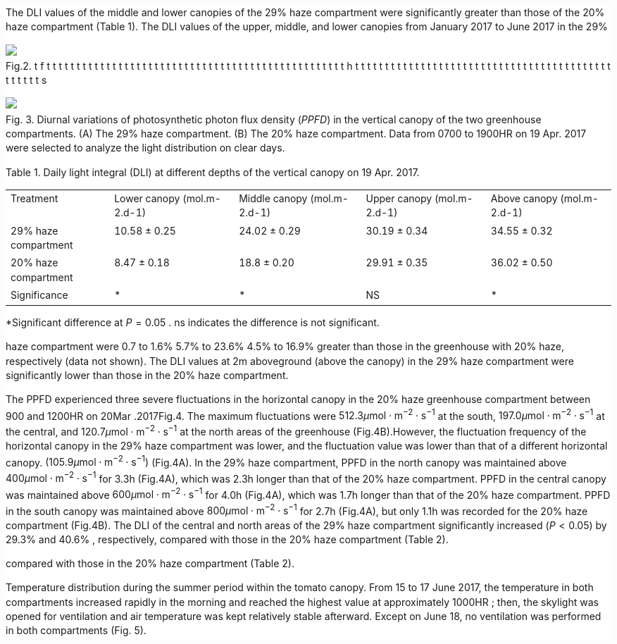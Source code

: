 The DLI values of the middle and lower canopies of the  $29\%$  haze compartment were significantly greater than those of the  $20\%$  haze compartment (Table 1). The DLI values of the upper, middle, and lower canopies from January 2017 to June 2017 in the  $29\%$

![](images/97afc20ab745dc4c713af2d32015b19648d1ccd4a96e0839de6d4b66b12465f9.jpg)  
Fig.2. t  f  t  t  t  t  t  t  t  t  t  t  t  t  t  t  t  t  t  t  t  t  t  t  t  t  t  t  t  t  t  t  t  t  t  t  t  t  t  t  t  t  t  t  t  t  t  t  t  t  t  t  h  t  t  t  t  t  t  t  t  t  t  t  t  t  t  t  t  t  t  t  t  t  t  t  t  t  t  t  t  t  t  t  t  t  t  t  t  t  t  t  t  t  t  t  t  t  t  t  t  t  s

![](images/aaf5403e0557162c6470a3284273b09b03a34449889d4ec87e51f6ef88ddbee1.jpg)  
Fig. 3. Diurnal variations of photosynthetic photon flux density  $(PPFD)$  in the vertical canopy of the two greenhouse compartments. (A) The  $29\%$  haze compartment. (B) The  $20\%$  haze compartment. Data from 0700 to  $1900\mathrm{HR}$  on 19 Apr. 2017 were selected to analyze the light distribution on clear days.

Table 1. Daily light integral (DLI) at different depths of the vertical canopy on 19 Apr. 2017.  

<table><tr><td>Treatment</td><td>Lower canopy (mol.m-2.d-1)</td><td>Middle canopy (mol.m-2.d-1)</td><td>Upper canopy (mol.m-2.d-1)</td><td>Above canopy (mol.m-2.d-1)</td></tr><tr><td>29% haze compartment</td><td>10.58 ± 0.25</td><td>24.02 ± 0.29</td><td>30.19 ± 0.34</td><td>34.55 ± 0.32</td></tr><tr><td>20% haze compartment</td><td>8.47 ± 0.18</td><td>18.8 ± 0.20</td><td>29.91 ± 0.35</td><td>36.02 ± 0.50</td></tr><tr><td>Significance</td><td>*</td><td>*</td><td>NS</td><td>*</td></tr></table>

\*Significant difference at  $P = 0.05$  . ns indicates the difference is not significant.

haze compartment were 0.7 to  $1.6\%$ $5.7\%$  to  $23.6\%$ $4.5\%$  to  $16.9\%$  greater than those in the greenhouse with  $20\%$  haze, respectively (data not shown). The DLI values at  $2\textrm{m}$  aboveground (above the canopy) in the  $29\%$  haze compartment were significantly lower than those in the  $20\%$  haze compartment.

The PPFD experienced three severe fluctuations in the horizontal canopy in the  $20\%$  haze greenhouse compartment between 900 and  $1200\mathrm{HR}$  on  $20\mathrm{Mar}$  .2017Fig.4. The maximum fluctuations were  $512.3\mu \mathrm{mol}\cdot \mathrm{m}^{- 2}\cdot \mathrm{s}^{- 1}$  at the south,  $197.0\mu \mathrm{mol}\cdot \mathrm{m}^{- 2}\cdot \mathrm{s}^{- 1}$  at the central, and  $120.7\mu \mathrm{mol}\cdot \mathrm{m}^{- 2}\cdot \mathrm{s}^{- 1}$  at the north areas of the greenhouse (Fig.4B).However, the fluctuation frequency of the horizontal canopy in the  $29\%$  haze compartment was lower, and the fluctuation value was lower than that of a different horizontal canopy.  $(105.9\mu \mathrm{mol}\cdot \mathrm{m}^{- 2}\cdot \mathrm{s}^{- 1})$  (Fig.4A). In the  $29\%$  haze compartment, PPFD in the north canopy was maintained above  $400\mu \mathrm{mol}\cdot \mathrm{m}^{- 2}\cdot \mathrm{s}^{- 1}$  for  $3.3\mathrm{h}$  (Fig.4A), which was  $2.3\mathrm{h}$  longer than that of the  $20\%$  haze compartment. PPFD in the central canopy was maintained above  $600\mu \mathrm{mol}\cdot \mathrm{m}^{- 2}\cdot \mathrm{s}^{- 1}$  for  $4.0\mathrm{h}$  (Fig.4A), which was  $1.7\mathrm{h}$  longer than that of the  $20\%$  haze compartment. PPFD in the south canopy was maintained above  $800\mu \mathrm{mol}\cdot \mathrm{m}^{- 2}\cdot \mathrm{s}^{- 1}$  for  $2.7\mathrm{h}$  (Fig.4A), but only  $1.1\mathrm{h}$  was recorded for the  $20\%$  haze compartment (Fig.4B). The DLI of the central and north areas of the  $29\%$  haze compartment significantly increased  $(P< 0.05)$  by  $29.3\%$  and  $40.6\%$  , respectively, compared with those in the  $20\%$  haze compartment (Table 2).

compared with those in the  $20\%$  haze compartment (Table 2).

Temperature distribution during the summer period within the tomato canopy. From 15 to 17 June 2017, the temperature in both compartments increased rapidly in the morning and reached the highest value at approximately  $1000\mathrm{HR}$ ; then, the skylight was opened for ventilation and air temperature was kept relatively stable afterward. Except on June 18, no ventilation was performed in both compartments (Fig. 5).
